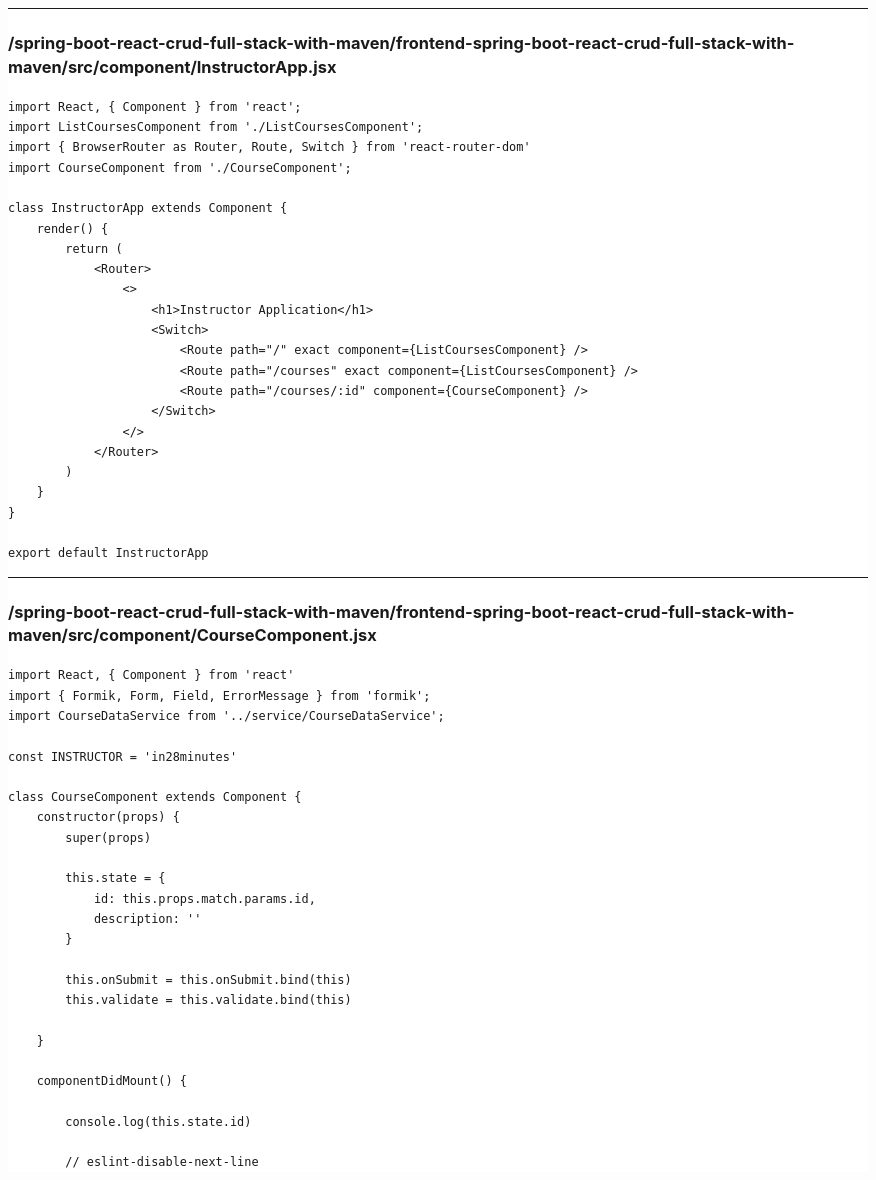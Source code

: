 ```
```
---

### /spring-boot-react-crud-full-stack-with-maven/frontend-spring-boot-react-crud-full-stack-with-maven/src/component/InstructorApp.jsx

```
import React, { Component } from 'react';
import ListCoursesComponent from './ListCoursesComponent';
import { BrowserRouter as Router, Route, Switch } from 'react-router-dom'
import CourseComponent from './CourseComponent';

class InstructorApp extends Component {
    render() {
        return (
            <Router>
                <>
                    <h1>Instructor Application</h1>
                    <Switch>
                        <Route path="/" exact component={ListCoursesComponent} />
                        <Route path="/courses" exact component={ListCoursesComponent} />
                        <Route path="/courses/:id" component={CourseComponent} />
                    </Switch>
                </>
            </Router>
        )
    }
}

export default InstructorApp
```
---

### /spring-boot-react-crud-full-stack-with-maven/frontend-spring-boot-react-crud-full-stack-with-maven/src/component/CourseComponent.jsx

```
import React, { Component } from 'react'
import { Formik, Form, Field, ErrorMessage } from 'formik';
import CourseDataService from '../service/CourseDataService';

const INSTRUCTOR = 'in28minutes'

class CourseComponent extends Component {
    constructor(props) {
        super(props)

        this.state = {
            id: this.props.match.params.id,
            description: ''
        }

        this.onSubmit = this.onSubmit.bind(this)
        this.validate = this.validate.bind(this)

    }

    componentDidMount() {

        console.log(this.state.id)

        // eslint-disable-next-line
```